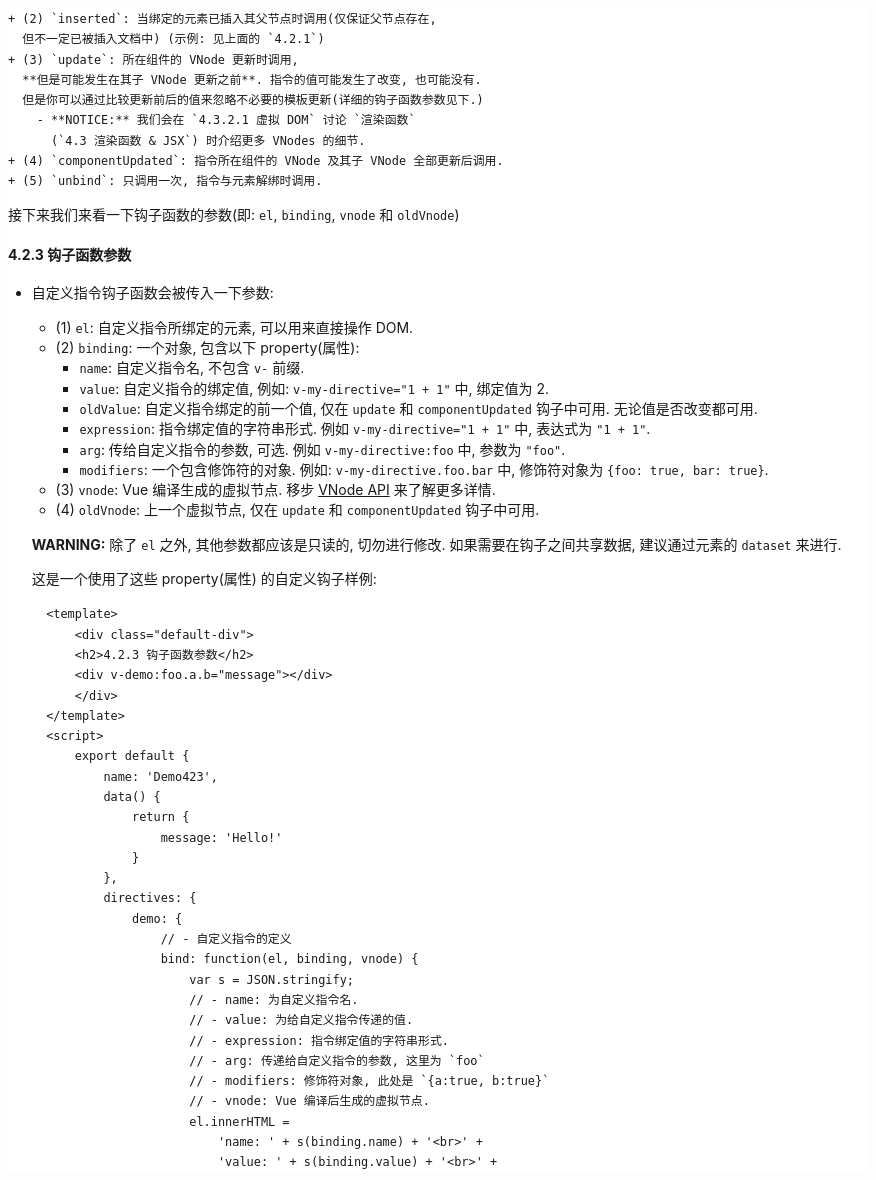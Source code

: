     + (2) `inserted`: 当绑定的元素已插入其父节点时调用(仅保证父节点存在,
      但不一定已被插入文档中) (示例: 见上面的 `4.2.1`)
    + (3) `update`: 所在组件的 VNode 更新时调用,
      **但是可能发生在其子 VNode 更新之前**. 指令的值可能发生了改变, 也可能没有.
      但是你可以通过比较更新前后的值来忽略不必要的模板更新(详细的钩子函数参数见下.)
        - **NOTICE:** 我们会在 `4.3.2.1 虚拟 DOM` 讨论 `渲染函数`
          (`4.3 渲染函数 & JSX`) 时介绍更多 VNodes 的细节.
    + (4) `componentUpdated`: 指令所在组件的 VNode 及其子 VNode 全部更新后调用.
    + (5) `unbind`: 只调用一次, 指令与元素解绑时调用.
    
  接下来我们来看一下钩子函数的参数(即: `el`, `binding`, `vnode` 和 `oldVnode`)
#### 4.2.3 钩子函数参数
- 自定义指令钩子函数会被传入一下参数:
    + (1) `el`: 自定义指令所绑定的元素, 可以用来直接操作 DOM. 
    + (2) `binding`: 一个对象, 包含以下 property(属性):
        - `name`: 自定义指令名, 不包含 `v-` 前缀.
        - `value`: 自定义指令的绑定值, 例如: `v-my-directive="1 + 1"` 中,
          绑定值为 2.
        - `oldValue`: 自定义指令绑定的前一个值, 仅在 `update` 和
          `componentUpdated` 钩子中可用. 无论值是否改变都可用.
        - `expression`: 指令绑定值的字符串形式. 例如
          `v-my-directive="1 + 1"` 中, 表达式为 `"1 + 1"`.
        - `arg`: 传给自定义指令的参数, 可选. 例如 `v-my-directive:foo` 中,
          参数为 `"foo"`.
        - `modifiers`: 一个包含修饰符的对象. 例如: `v-my-directive.foo.bar`
          中, 修饰符对象为 `{foo: true, bar: true}`. 
    + (3) `vnode`: Vue 编译生成的虚拟节点. 移步
      [VNode API](https://cn.vuejs.org/v2/api/#VNode-%E6%8E%A5%E5%8F%A3)
      来了解更多详情.
    + (4) `oldVnode`: 上一个虚拟节点, 仅在 `update` 和 `componentUpdated`
      钩子中可用.
    
  **WARNING:** 除了 `el` 之外, 其他参数都应该是只读的, 切勿进行修改.
  如果需要在钩子之间共享数据, 建议通过元素的 `dataset` 来进行.
  
  这是一个使用了这些 property(属性) 的自定义钩子样例:
  ```vue
    <template>
        <div class="default-div">
        <h2>4.2.3 钩子函数参数</h2>
        <div v-demo:foo.a.b="message"></div>
        </div>
    </template>
    <script>
        export default {
            name: 'Demo423',
            data() {
                return {
                    message: 'Hello!'
                }
            },
            directives: {
                demo: {
                    // - 自定义指令的定义
                    bind: function(el, binding, vnode) {
                        var s = JSON.stringify;
                        // - name: 为自定义指令名.
                        // - value: 为给自定义指令传递的值.
                        // - expression: 指令绑定值的字符串形式.
                        // - arg: 传递给自定义指令的参数, 这里为 `foo`
                        // - modifiers: 修饰符对象, 此处是 `{a:true, b:true}`
                        // - vnode: Vue 编译后生成的虚拟节点.
                        el.innerHTML = 
                            'name: ' + s(binding.name) + '<br>' + 
                            'value: ' + s(binding.value) + '<br>' + 
  ```